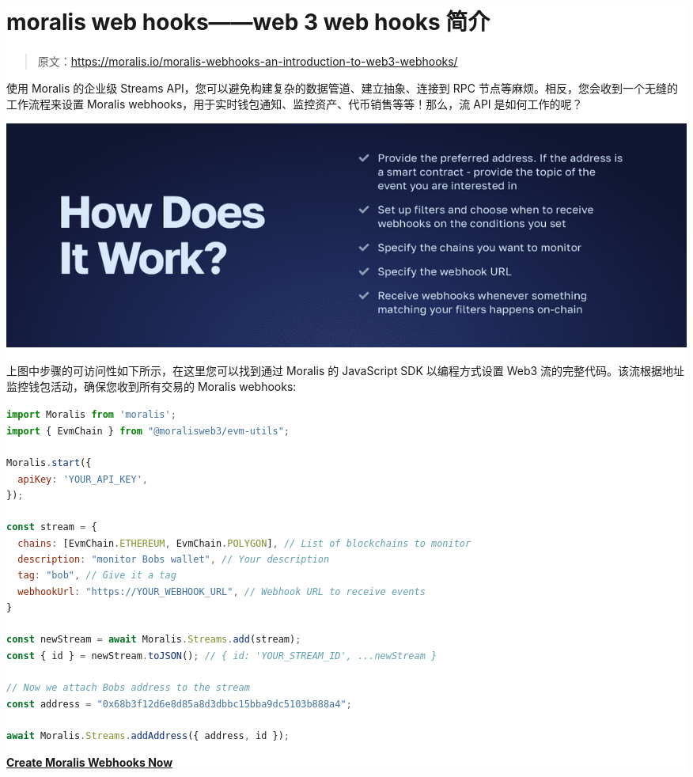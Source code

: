 # moralis web hooks——web 3 web hooks 简介

> 原文：<https://moralis.io/moralis-webhooks-an-introduction-to-web3-webhooks/>

使用 Moralis 的企业级 Streams API，您可以避免构建复杂的数据管道、建立抽象、连接到 RPC 节点等麻烦。相反，您会收到一个无缝的工作流程来设置 Moralis webhooks，用于实时钱包通知、监控资产、代币销售等等！那么，流 API 是如何工作的呢？

![Bullet list showcasing how the Streams API work to receive Moralis webhooks.](img/2fb5602fd95e2e1b200dbbc9fef84c4d.png)

上图中步骤的可访问性如下所示，在这里您可以找到通过 Moralis 的 JavaScript SDK 以编程方式设置 Web3 流的完整代码。该流根据地址监控钱包活动，确保您收到所有交易的 Moralis webhooks:

```js
import Moralis from 'moralis';
import { EvmChain } from "@moralisweb3/evm-utils";

Moralis.start({
  apiKey: 'YOUR_API_KEY',
});

const stream = {
  chains: [EvmChain.ETHEREUM, EvmChain.POLYGON], // List of blockchains to monitor
  description: "monitor Bobs wallet", // Your description
  tag: "bob", // Give it a tag
  webhookUrl: "https://YOUR_WEBHOOK_URL", // Webhook URL to receive events
}

const newStream = await Moralis.Streams.add(stream);
const { id } = newStream.toJSON(); // { id: 'YOUR_STREAM_ID', ...newStream }

// Now we attach Bobs address to the stream
const address = "0x68b3f12d6e8d85a8d3dbbc15bba9dc5103b888a4";

await Moralis.Streams.addAddress({ address, id });
```

[**Create Moralis Webhooks Now**](https://admin.moralis.io/register)
